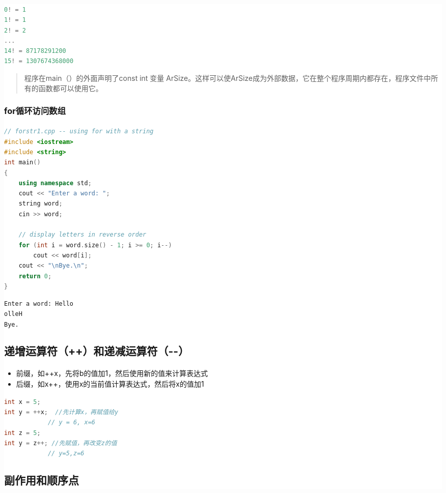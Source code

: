 ```cpp
0! = 1
1! = 1
2! = 2
...
14! = 87178291200
15! = 1307674368000
```

> 程序在main（）的外面声明了const int 变量 ArSize。这样可以使ArSize成为外部数据，它在整个程序周期内都存在，程序文件中所有的函数都可以使用它。

### for循环访问数组

```cpp
// forstr1.cpp -- using for with a string
#include <iostream>
#include <string>
int main()
{
    using namespace std;
    cout << "Enter a word: ";
    string word;
    cin >> word;

    // display letters in reverse order
    for (int i = word.size() - 1; i >= 0; i--)
        cout << word[i];
    cout << "\nBye.\n";
    return 0; 
}
```

```
Enter a word: Hello
olleH
Bye.
```

## 递增运算符（++）和递减运算符（--）

- 前缀，如++x，先将b的值加1，然后使用新的值来计算表达式
- 后缀，如x++，使用x的当前值计算表达式，然后将x的值加1

```cpp
int x = 5;
int y = ++x;  //先计算x，再赋值给y
			// y = 6, x=6
int z = 5;
int y = z++; //先赋值，再改变z的值
			// y=5,z=6
```

## 副作用和顺序点
